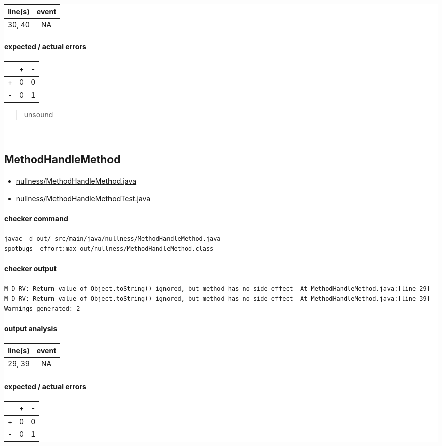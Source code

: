 | line(s) | event |
| :---: | :---: |
| 30, 40 | NA |

#### expected / actual errors

|  | + | - |
| :---: | :---: | :---: |
| + | 0 | 0 |
| - | 0 | 1 |

> unsound

<br>

## MethodHandleMethod

* [nullness/MethodHandleMethod.java](https://github.com/michaelemery/staticanalysis/blob/master/src/main/java/nullness/MethodHandleMethod.java)

* [nullness/MethodHandleMethodTest.java](https://github.com/michaelemery/staticanalysis/blob/master/src/test/java/nullness/MethodHandleMethodTest.java)

#### checker command

```shell script
javac -d out/ src/main/java/nullness/MethodHandleMethod.java
spotbugs -effort:max out/nullness/MethodHandleMethod.class
```

#### checker output

```
M D RV: Return value of Object.toString() ignored, but method has no side effect  At MethodHandleMethod.java:[line 29]
M D RV: Return value of Object.toString() ignored, but method has no side effect  At MethodHandleMethod.java:[line 39]
Warnings generated: 2
```

#### output analysis

| line(s) | event |
| :---: | :---: |
| 29, 39 | NA |

#### expected / actual errors

|  | + | - |
| :---: | :---: | :---: |
| + | 0 | 0 |
| - | 0 | 1 |
